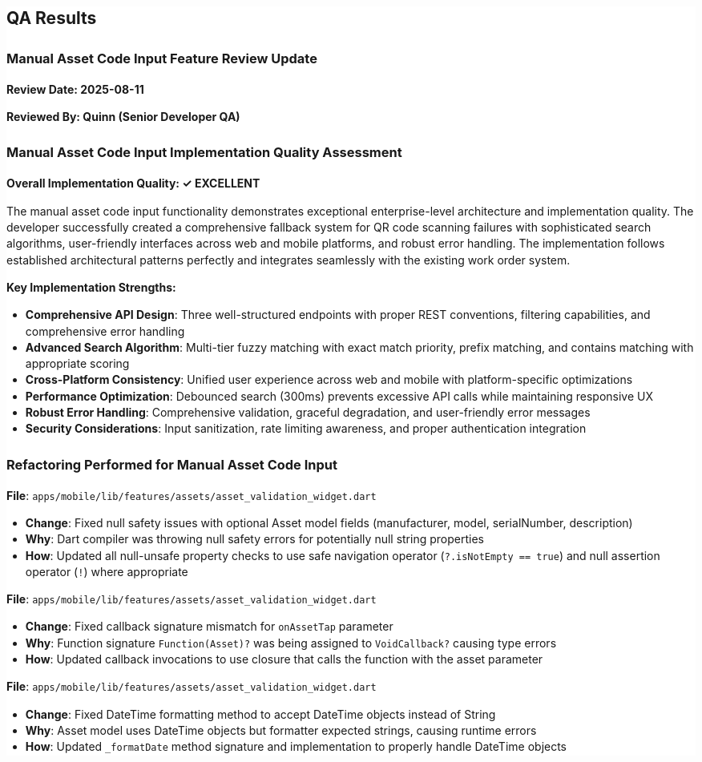 ## QA Results

### Manual Asset Code Input Feature Review Update

**Review Date: 2025-08-11**

**Reviewed By: Quinn (Senior Developer QA)**

### Manual Asset Code Input Implementation Quality Assessment

**Overall Implementation Quality: ✓ EXCELLENT**

The manual asset code input functionality demonstrates exceptional enterprise-level architecture and implementation quality. The developer successfully created a comprehensive fallback system for QR code scanning failures with sophisticated search algorithms, user-friendly interfaces across web and mobile platforms, and robust error handling. The implementation follows established architectural patterns perfectly and integrates seamlessly with the existing work order system.

**Key Implementation Strengths:**

- **Comprehensive API Design**: Three well-structured endpoints with proper REST conventions, filtering capabilities, and comprehensive error handling
- **Advanced Search Algorithm**: Multi-tier fuzzy matching with exact match priority, prefix matching, and contains matching with appropriate scoring
- **Cross-Platform Consistency**: Unified user experience across web and mobile with platform-specific optimizations
- **Performance Optimization**: Debounced search (300ms) prevents excessive API calls while maintaining responsive UX  
- **Robust Error Handling**: Comprehensive validation, graceful degradation, and user-friendly error messages
- **Security Considerations**: Input sanitization, rate limiting awareness, and proper authentication integration

### Refactoring Performed for Manual Asset Code Input

**File**: `apps/mobile/lib/features/assets/asset_validation_widget.dart`

- **Change**: Fixed null safety issues with optional Asset model fields (manufacturer, model, serialNumber, description)
- **Why**: Dart compiler was throwing null safety errors for potentially null string properties
- **How**: Updated all null-unsafe property checks to use safe navigation operator (`?.isNotEmpty == true`) and null assertion operator (`!`) where appropriate

**File**: `apps/mobile/lib/features/assets/asset_validation_widget.dart`

- **Change**: Fixed callback signature mismatch for `onAssetTap` parameter
- **Why**: Function signature `Function(Asset)?` was being assigned to `VoidCallback?` causing type errors
- **How**: Updated callback invocations to use closure that calls the function with the asset parameter

**File**: `apps/mobile/lib/features/assets/asset_validation_widget.dart`

- **Change**: Fixed DateTime formatting method to accept DateTime objects instead of String
- **Why**: Asset model uses DateTime objects but formatter expected strings, causing runtime errors
- **How**: Updated `_formatDate` method signature and implementation to properly handle DateTime objects
